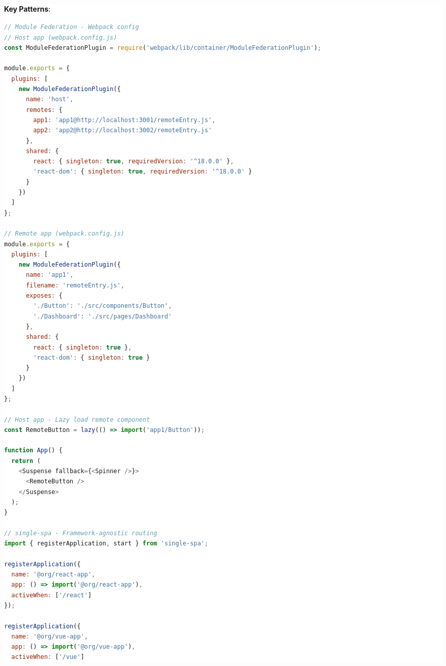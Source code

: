 **Key Patterns**:
```javascript
// Module Federation - Webpack config
// Host app (webpack.config.js)
const ModuleFederationPlugin = require('webpack/lib/container/ModuleFederationPlugin');

module.exports = {
  plugins: [
    new ModuleFederationPlugin({
      name: 'host',
      remotes: {
        app1: 'app1@http://localhost:3001/remoteEntry.js',
        app2: 'app2@http://localhost:3002/remoteEntry.js'
      },
      shared: {
        react: { singleton: true, requiredVersion: '^18.0.0' },
        'react-dom': { singleton: true, requiredVersion: '^18.0.0' }
      }
    })
  ]
};

// Remote app (webpack.config.js)
module.exports = {
  plugins: [
    new ModuleFederationPlugin({
      name: 'app1',
      filename: 'remoteEntry.js',
      exposes: {
        './Button': './src/components/Button',
        './Dashboard': './src/pages/Dashboard'
      },
      shared: {
        react: { singleton: true },
        'react-dom': { singleton: true }
      }
    })
  ]
};

// Host app - Lazy load remote component
const RemoteButton = lazy(() => import('app1/Button'));

function App() {
  return (
    <Suspense fallback={<Spinner />}>
      <RemoteButton />
    </Suspense>
  );
}

// single-spa - Framework-agnostic routing
import { registerApplication, start } from 'single-spa';

registerApplication({
  name: '@org/react-app',
  app: () => import('@org/react-app'),
  activeWhen: ['/react']
});

registerApplication({
  name: '@org/vue-app',
  app: () => import('@org/vue-app'),
  activeWhen: ['/vue']
```
